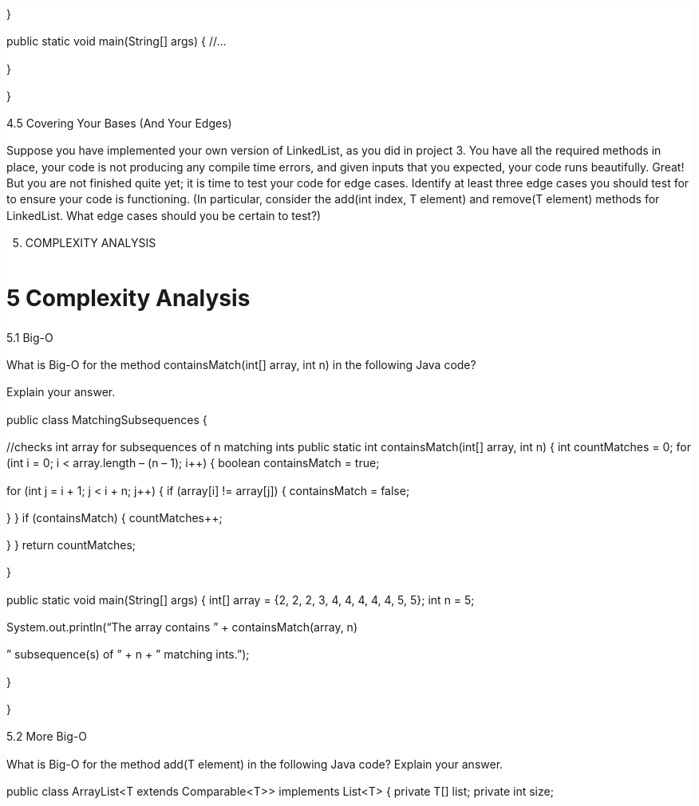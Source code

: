 }

public static void main(String[] args) { //…

}

}

4.5          Covering Your Bases (And Your Edges)

Suppose you have implemented your own version of LinkedList, as you did in project 3. You have all the required methods in place, your code is not producing any compile time errors, and given inputs that you expected, your code runs beautifully. Great! But you are not finished quite yet; it is time to test your code for edge cases. Identify at least three edge cases you should test for to ensure your code is functioning. (In particular, consider the add(int index, T element) and remove(T element) methods for LinkedList. What edge cases should you be certain to test?)

<ol start="5">

 <li>COMPLEXITY ANALYSIS</li>

</ol>

<h1>5           Complexity Analysis</h1>

5.1      Big-O

What is Big-O for the method containsMatch(int[] array, int n) in the following Java code?

Explain your answer.

public class MatchingSubsequences {

//checks int array for subsequences of n matching ints public static int containsMatch(int[] array, int n) { int countMatches = 0; for (int i = 0; i &lt; array.length – (n – 1); i++) { boolean containsMatch = true;

for (int j = i + 1; j &lt; i + n; j++) { if (array[i] != array[j]) { containsMatch = false;

} } if (containsMatch) { countMatches++;

} } return countMatches;

}

public static void main(String[] args) { int[] array = {2, 2, 2, 3, 4, 4, 4, 4, 4, 5, 5}; int n = 5;

System.out.println(“The array contains ” + containsMatch(array, n)


” subsequence(s) of ” + n + ” matching ints.”);

}

}

5.2       More Big-O

What is Big-O for the method add(T element) in the following Java code? Explain your answer.

public class ArrayList&lt;T extends Comparable&lt;T&gt;&gt; implements List&lt;T&gt; { private T[] list; private int size;
